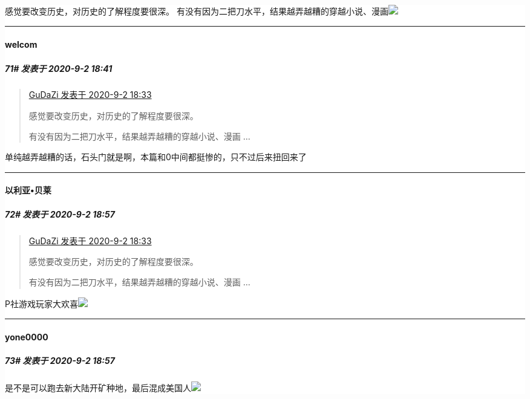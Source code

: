 


感觉要改变历史，对历史的了解程度要很深。
有没有因为二把刀水平，结果越弄越糟的穿越小说、漫画<img src="https://static.saraba1st.com/image/smiley/face2017/009.gif" referrerpolicy="no-referrer">







*****

####  welcom  
##### 71#       发表于 2020-9-2 18:41



<blockquote><a href="httphttps://bbs.saraba1st.com/2b/forum.php?mod=redirect&amp;goto=findpost&amp;pid=48622356&amp;ptid=1957734" target="_blank">GuDaZi 发表于 2020-9-2 18:33</a>

感觉要改变历史，对历史的了解程度要很深。

有没有因为二把刀水平，结果越弄越糟的穿越小说、漫画 ...</blockquote>
单纯越弄越糟的话，石头门就是啊，本篇和0中间都挺惨的，只不过后来扭回来了







*****

####  以利亚•贝莱  
##### 72#       发表于 2020-9-2 18:57



<blockquote><a href="httphttps://bbs.saraba1st.com/2b/forum.php?mod=redirect&amp;goto=findpost&amp;pid=48622356&amp;ptid=1957734" target="_blank">GuDaZi 发表于 2020-9-2 18:33</a>

感觉要改变历史，对历史的了解程度要很深。

有没有因为二把刀水平，结果越弄越糟的穿越小说、漫画 ...</blockquote>
P社游戏玩家大欢喜<img src="https://static.saraba1st.com/image/smiley/face2017/067.png" referrerpolicy="no-referrer">







*****

####  yone0000  
##### 73#       发表于 2020-9-2 18:57




是不是可以跑去新大陆开矿种地，最后混成美国人<img src="https://static.saraba1st.com/image/smiley/face2017/068.png" referrerpolicy="no-referrer">



